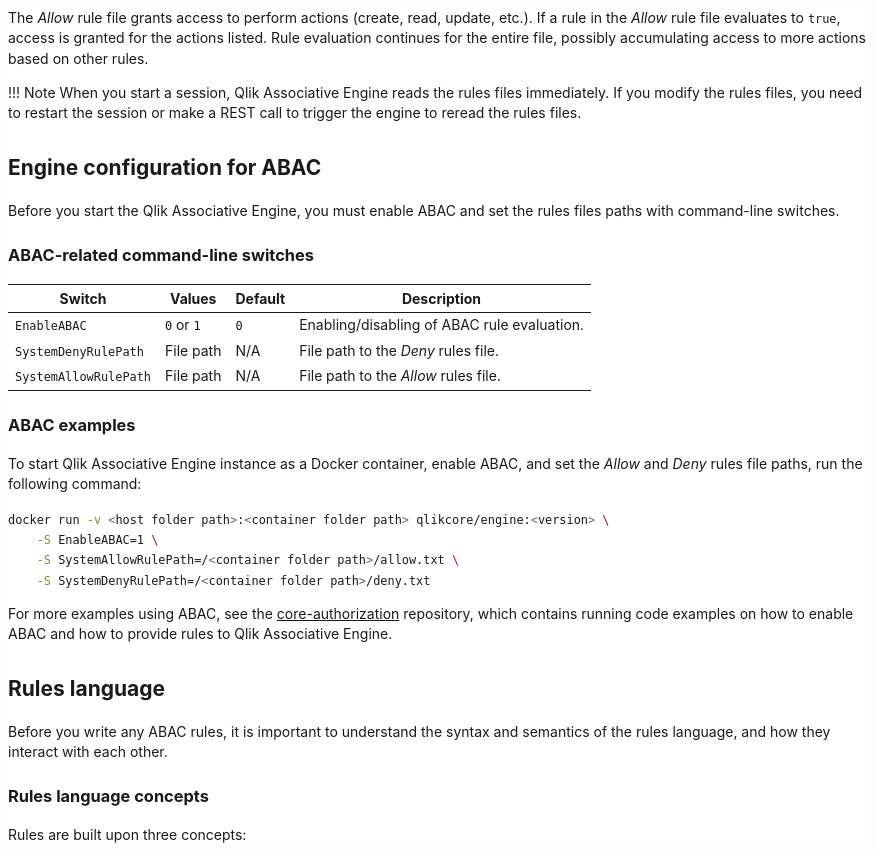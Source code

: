 The _Allow_ rule file grants access to perform actions (create, read, update, etc.).
If a rule in the _Allow_ rule file evaluates to `true`, access is granted for the actions listed.
Rule evaluation continues for the entire file, possibly accumulating access to more actions based on other rules.

!!! Note
    When you start a session, Qlik Associative Engine reads the rules files immediately.
    If you modify the rules files,
    you need to restart the session or make a REST call to trigger the engine to reread the rules files.

## Engine configuration for ABAC

Before you start the Qlik Associative Engine, you must enable ABAC and set the rules files paths with command-line switches.

### ABAC-related command-line switches

| Switch | Values | Default | Description |
| ------ | ------ | ------- | ----------- |
| `EnableABAC` | `0` or `1` | `0` | Enabling/disabling of ABAC rule evaluation. |
| `SystemDenyRulePath` | File path | N/A | File path to the _Deny_ rules file. |
| `SystemAllowRulePath` | File path | N/A | File path to the _Allow_ rules file. |

### ABAC examples

To start Qlik Associative Engine instance as a Docker container,
enable ABAC, and set the _Allow_ and _Deny_ rules file paths, run the following command:

```bash
docker run -v <host folder path>:<container folder path> qlikcore/engine:<version> \
    -S EnableABAC=1 \
    -S SystemAllowRulePath=/<container folder path>/allow.txt \
    -S SystemDenyRulePath=/<container folder path>/deny.txt
```

For more examples using ABAC, see the
[core-authorization](https://github.com/qlik-oss/core-authorization) repository,
which contains running code examples on how to enable ABAC and how to provide rules to Qlik Associative Engine.

## Rules language

Before you write any ABAC rules,
it is important to understand the syntax
and semantics of the rules language,
and how they interact with each other.

### Rules language concepts

Rules are built upon three concepts:
